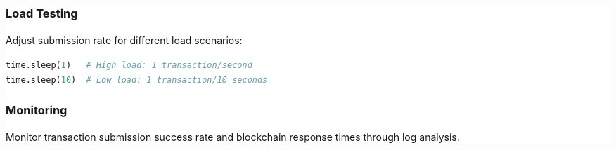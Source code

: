 ### Load Testing
Adjust submission rate for different load scenarios:
```python
time.sleep(1)   # High load: 1 transaction/second
time.sleep(10)  # Low load: 1 transaction/10 seconds
```

### Monitoring
Monitor transaction submission success rate and blockchain response times through log analysis.
